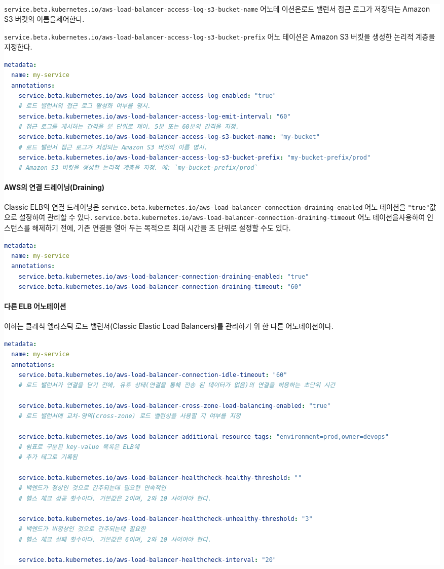 `service.beta.kubernetes.io/aws-load-balancer-access-log-s3-bucket-name` 어노테
이션은로드 밸런서 접근 로그가 저장되는 Amazon S3 버킷의 이름을제어한다.

`service.beta.kubernetes.io/aws-load-balancer-access-log-s3-bucket-prefix` 어노
테이션은 Amazon S3 버킷을 생성한 논리적 계층을 지정한다.

```yaml
metadata:
  name: my-service
  annotations:
    service.beta.kubernetes.io/aws-load-balancer-access-log-enabled: "true"
    # 로드 밸런서의 접근 로그 활성화 여부를 명시.
    service.beta.kubernetes.io/aws-load-balancer-access-log-emit-interval: "60"
    # 접근 로그를 게시하는 간격을 분 단위로 제어. 5분 또는 60분의 간격을 지정.
    service.beta.kubernetes.io/aws-load-balancer-access-log-s3-bucket-name: "my-bucket"
    # 로드 밸런서 접근 로그가 저장되는 Amazon S3 버킷의 이름 명시.
    service.beta.kubernetes.io/aws-load-balancer-access-log-s3-bucket-prefix: "my-bucket-prefix/prod"
    # Amazon S3 버킷을 생성한 논리적 계층을 지정. 예: `my-bucket-prefix/prod`
```

#### AWS의 연결 드레이닝(Draining)

Classic ELB의 연결 드레이닝은
`service.beta.kubernetes.io/aws-load-balancer-connection-draining-enabled` 어노
테이션을 `"true"`값으로 설정하여 관리할 수 ​​있다.
`service.beta.kubernetes.io/aws-load-balancer-connection-draining-timeout` 어노
테이션을사용하여 인스턴스를 해제하기 전에, 기존 연결을 열어 두는 목적으로 최대
시간을 초 단위로 설정할 수도 있다.

```yaml
metadata:
  name: my-service
  annotations:
    service.beta.kubernetes.io/aws-load-balancer-connection-draining-enabled: "true"
    service.beta.kubernetes.io/aws-load-balancer-connection-draining-timeout: "60"
```

#### 다른 ELB 어노테이션

이하는 클래식 엘라스틱 로드 밸런서(Classic Elastic Load Balancers)를 관리하기 위
한 다른 어노테이션이다.

```yaml
metadata:
  name: my-service
  annotations:
    service.beta.kubernetes.io/aws-load-balancer-connection-idle-timeout: "60"
    # 로드 밸런서가 연결을 닫기 전에, 유휴 상태(연결을 통해 전송 된 데이터가 없음)의 연결을 허용하는 초단위 시간

    service.beta.kubernetes.io/aws-load-balancer-cross-zone-load-balancing-enabled: "true"
    # 로드 밸런서에 교차-영역(cross-zone) 로드 밸런싱을 사용할 지 여부를 지정

    service.beta.kubernetes.io/aws-load-balancer-additional-resource-tags: "environment=prod,owner=devops"
    # 쉼표로 구분된 key-value 목록은 ELB에
    # 추가 태그로 기록됨

    service.beta.kubernetes.io/aws-load-balancer-healthcheck-healthy-threshold: ""
    # 백엔드가 정상인 것으로 간주되는데 필요한 연속적인
    # 헬스 체크 성공 횟수이다. 기본값은 2이며, 2와 10 사이여야 한다.

    service.beta.kubernetes.io/aws-load-balancer-healthcheck-unhealthy-threshold: "3"
    # 백엔드가 비정상인 것으로 간주되는데 필요한
    # 헬스 체크 실패 횟수이다. 기본값은 6이며, 2와 10 사이여야 한다.

    service.beta.kubernetes.io/aws-load-balancer-healthcheck-interval: "20"
```